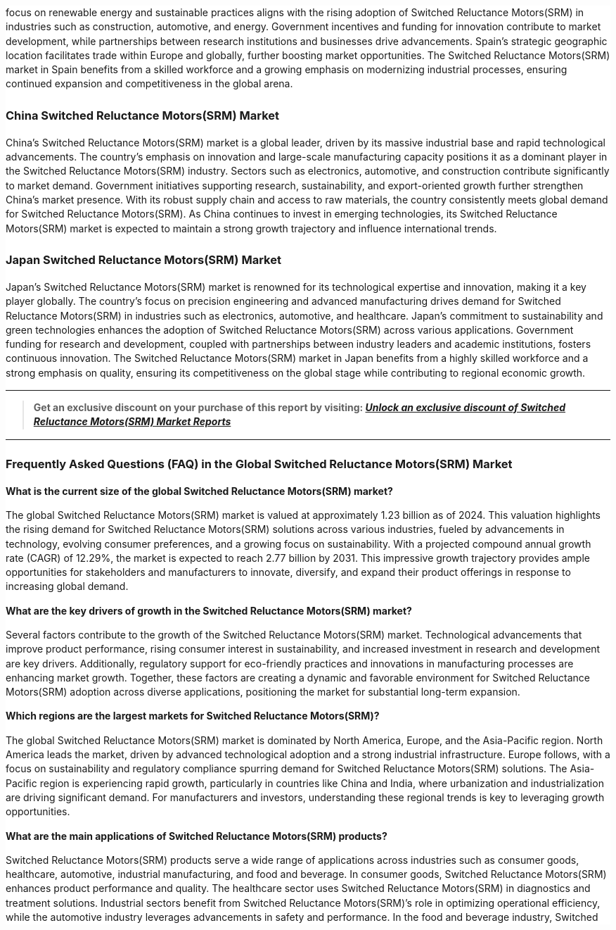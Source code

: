 focus on renewable energy and sustainable practices aligns with the rising adoption of Switched Reluctance Motors(SRM) in industries such as construction, automotive, and energy. Government incentives and funding for innovation contribute to market development, while partnerships between research institutions and businesses drive advancements. Spain&rsquo;s strategic geographic location facilitates trade within Europe and globally, further boosting market opportunities. The Switched Reluctance Motors(SRM) market in Spain benefits from a skilled workforce and a growing emphasis on modernizing industrial processes, ensuring continued expansion and competitiveness in the global arena.</p><h3>China Switched Reluctance Motors(SRM) Market</h3><p>China&rsquo;s Switched Reluctance Motors(SRM) market is a global leader, driven by its massive industrial base and rapid technological advancements. The country&rsquo;s emphasis on innovation and large-scale manufacturing capacity positions it as a dominant player in the Switched Reluctance Motors(SRM) industry. Sectors such as electronics, automotive, and construction contribute significantly to market demand. Government initiatives supporting research, sustainability, and export-oriented growth further strengthen China&rsquo;s market presence. With its robust supply chain and access to raw materials, the country consistently meets global demand for Switched Reluctance Motors(SRM). As China continues to invest in emerging technologies, its Switched Reluctance Motors(SRM) market is expected to maintain a strong growth trajectory and influence international trends.</p><h3>Japan Switched Reluctance Motors(SRM) Market</h3><p>Japan&rsquo;s Switched Reluctance Motors(SRM) market is renowned for its technological expertise and innovation, making it a key player globally. The country&rsquo;s focus on precision engineering and advanced manufacturing drives demand for Switched Reluctance Motors(SRM) in industries such as electronics, automotive, and healthcare. Japan&rsquo;s commitment to sustainability and green technologies enhances the adoption of Switched Reluctance Motors(SRM) across various applications. Government funding for research and development, coupled with partnerships between industry leaders and academic institutions, fosters continuous innovation. The Switched Reluctance Motors(SRM) market in Japan benefits from a highly skilled workforce and a strong emphasis on quality, ensuring its competitiveness on the global stage while contributing to regional economic growth.</p><hr /><blockquote><p><strong>Get an exclusive discount on your purchase of this report by visiting: <em><a href="://marketresearchpulse.com/ask-for-discount/38622?utm_source=Github&amp;utm_medium=026">Unlock an exclusive discount of Switched Reluctance Motors(SRM) Market Reports</a></em>&nbsp;</strong></p></blockquote><hr /><h3>Frequently Asked Questions (FAQ) in the Global Switched Reluctance Motors(SRM) Market</h3><p><strong>What is the current size of the global Switched Reluctance Motors(SRM) market?</strong></p><p>The global Switched Reluctance Motors(SRM) market is valued at approximately 1.23 billion as of 2024. This valuation highlights the rising demand for Switched Reluctance Motors(SRM) solutions across various industries, fueled by advancements in technology, evolving consumer preferences, and a growing focus on sustainability. With a projected compound annual growth rate (CAGR) of 12.29%, the market is expected to reach 2.77 billion by 2031. This impressive growth trajectory provides ample opportunities for stakeholders and manufacturers to innovate, diversify, and expand their product offerings in response to increasing global demand.</p><p><strong>What are the key drivers of growth in the Switched Reluctance Motors(SRM) market?</strong></p><p>Several factors contribute to the growth of the Switched Reluctance Motors(SRM) market. Technological advancements that improve product performance, rising consumer interest in sustainability, and increased investment in research and development are key drivers. Additionally, regulatory support for eco-friendly practices and innovations in manufacturing processes are enhancing market growth. Together, these factors are creating a dynamic and favorable environment for Switched Reluctance Motors(SRM) adoption across diverse applications, positioning the market for substantial long-term expansion.</p><p><strong>Which regions are the largest markets for Switched Reluctance Motors(SRM)?</strong></p><p>The global Switched Reluctance Motors(SRM) market is dominated by North America, Europe, and the Asia-Pacific region. North America leads the market, driven by advanced technological adoption and a strong industrial infrastructure. Europe follows, with a focus on sustainability and regulatory compliance spurring demand for Switched Reluctance Motors(SRM) solutions. The Asia-Pacific region is experiencing rapid growth, particularly in countries like China and India, where urbanization and industrialization are driving significant demand. For manufacturers and investors, understanding these regional trends is key to leveraging growth opportunities.</p><p><strong>What are the main applications of Switched Reluctance Motors(SRM) products?</strong></p><p>Switched Reluctance Motors(SRM) products serve a wide range of applications across industries such as consumer goods, healthcare, automotive, industrial manufacturing, and food and beverage. In consumer goods, Switched Reluctance Motors(SRM) enhances product performance and quality. The healthcare sector uses Switched Reluctance Motors(SRM) in diagnostics and treatment solutions. Industrial sectors benefit from Switched Reluctance Motors(SRM)&rsquo;s role in optimizing operational efficiency, while the automotive industry leverages advancements in safety and performance. In the food and beverage industry, Switched